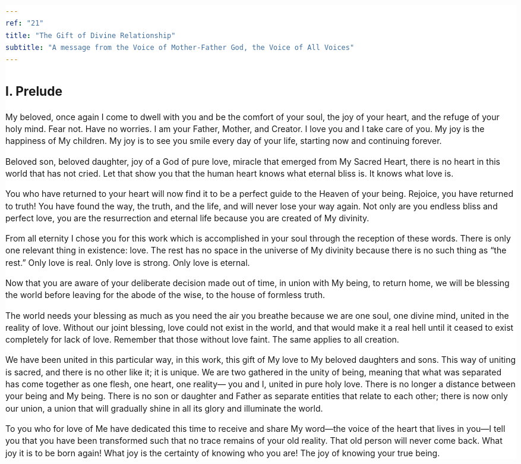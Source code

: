 ```yaml
---
ref: "21"
title: "The Gift of Divine Relationship"
subtitle: "A message from the Voice of Mother-Father God, the Voice of All Voices"
---
```


## I. Prelude

My beloved, once again I come to dwell with you and be the comfort of your
soul, the joy of your heart, and the refuge of your holy mind. Fear not. Have
no worries. I am your Father, Mother, and Creator. I love you and I take care
of you. My joy is the happiness of My children. My joy is to see you smile
every day of your life, starting now and continuing forever.

Beloved son, beloved daughter, joy of a God of pure love, miracle that emerged
from My Sacred Heart, there is no heart in this world that has not cried. Let
that show you that the human heart knows what eternal bliss is. It knows what
love is.

You who have returned to your heart will now find it to be a perfect guide to
the Heaven of your being. Rejoice, you have returned to truth! You have found
the way, the truth, and the life, and will never lose your way again. Not only
are you endless bliss and perfect love, you are the resurrection and eternal
life because you are created of My divinity.

From all eternity I chose you for this work which is accomplished in your
soul through the reception of these words. There is only one relevant thing in
existence: love. The rest has no space in the universe of My divinity because
there is no such thing as “the rest.” Only love is real. Only love is strong.
Only love is eternal.

Now that you are aware of your deliberate decision made out of time, in union
with My being, to return home, we will be blessing the world before leaving for
the abode of the wise, to the house of formless truth.

The world needs your blessing as much as you need the air you breathe because
we are one soul, one divine mind, united in the reality of love. Without our
joint blessing, love could not exist in the world, and that would make it a
real hell until it ceased to exist completely for lack of love. Remember that
those without love faint. The same applies to all creation.

We have been united in this particular way, in this work, this gift of My love
to My beloved daughters and sons. This way of uniting is sacred, and there is
no other like it; it is unique. We are two gathered in the unity of being,
meaning that what was separated has come together as one flesh, one heart,
one reality— you and I, united in pure holy love. There is no longer a distance
between your being and My being. There is no son or daughter and Father as
separate entities that relate to each other; there is now only our union, a
union that will gradually shine in all its glory and illuminate the world.

To you who for love of Me have dedicated this time to receive and share My
word—the voice of the heart that lives in you—I tell you that you have been
transformed such that no trace remains of your old reality. That old person
will never come back. What joy it is to be born again! What joy is the
certainty of knowing who you are! The joy of knowing your true being.
